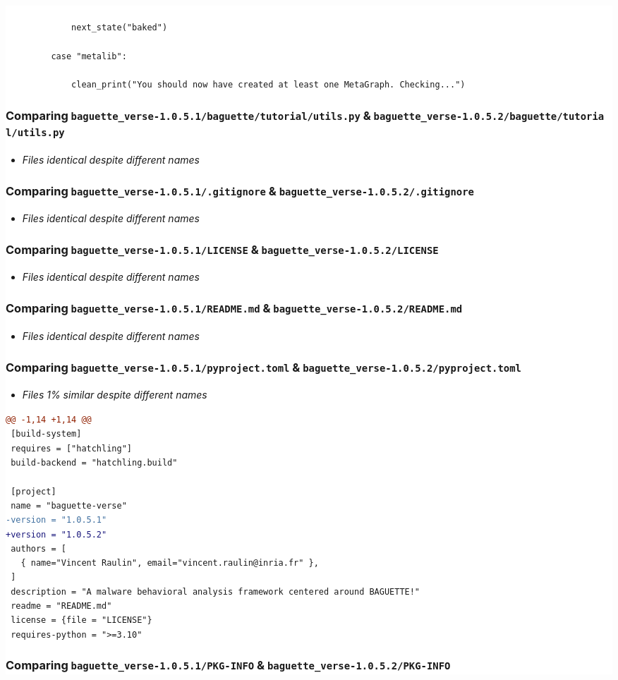 ```diff
 
             next_state("baked")
 
         case "metalib":
 
             clean_print("You should now have created at least one MetaGraph. Checking...")
```

### Comparing `baguette_verse-1.0.5.1/baguette/tutorial/utils.py` & `baguette_verse-1.0.5.2/baguette/tutorial/utils.py`

 * *Files identical despite different names*

### Comparing `baguette_verse-1.0.5.1/.gitignore` & `baguette_verse-1.0.5.2/.gitignore`

 * *Files identical despite different names*

### Comparing `baguette_verse-1.0.5.1/LICENSE` & `baguette_verse-1.0.5.2/LICENSE`

 * *Files identical despite different names*

### Comparing `baguette_verse-1.0.5.1/README.md` & `baguette_verse-1.0.5.2/README.md`

 * *Files identical despite different names*

### Comparing `baguette_verse-1.0.5.1/pyproject.toml` & `baguette_verse-1.0.5.2/pyproject.toml`

 * *Files 1% similar despite different names*

```diff
@@ -1,14 +1,14 @@
 [build-system]
 requires = ["hatchling"]
 build-backend = "hatchling.build"
 
 [project]
 name = "baguette-verse"
-version = "1.0.5.1"
+version = "1.0.5.2"
 authors = [
   { name="Vincent Raulin", email="vincent.raulin@inria.fr" },
 ]
 description = "A malware behavioral analysis framework centered around BAGUETTE!"
 readme = "README.md"
 license = {file = "LICENSE"}
 requires-python = ">=3.10"
```

### Comparing `baguette_verse-1.0.5.1/PKG-INFO` & `baguette_verse-1.0.5.2/PKG-INFO`
